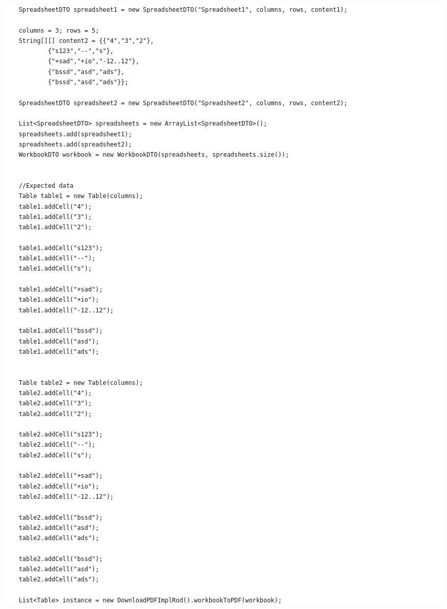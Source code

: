         SpreadsheetDTO spreadsheet1 = new SpreadsheetDTO("Spreadsheet1", columns, rows, content1);

        columns = 3; rows = 5;
        String[][] content2 = {{"4","3","2"},
                {"s123","--","s"},
                {"+sad","+io","-12..12"},
                {"bssd","asd","ads"},
                {"bssd","asd","ads"}};

        SpreadsheetDTO spreadsheet2 = new SpreadsheetDTO("Spreadsheet2", columns, rows, content2);

        List<SpreadsheetDTO> spreadsheets = new ArrayList<SpreadsheetDTO>();
        spreadsheets.add(spreadsheet1);
        spreadsheets.add(spreadsheet2);
        WorkbookDTO workbook = new WorkbookDTO(spreadsheets, spreadsheets.size());


        //Expected data
        Table table1 = new Table(columns);
        table1.addCell("4");
        table1.addCell("3");
        table1.addCell("2");

        table1.addCell("s123");
        table1.addCell("--");
        table1.addCell("s");

        table1.addCell("+sad");
        table1.addCell("+io");
        table1.addCell("-12..12");

        table1.addCell("bssd");
        table1.addCell("asd");
        table1.addCell("ads");


        Table table2 = new Table(columns);
        table2.addCell("4");
        table2.addCell("3");
        table2.addCell("2");

        table2.addCell("s123");
        table2.addCell("--");
        table2.addCell("s");

        table2.addCell("+sad");
        table2.addCell("+io");
        table2.addCell("-12..12");

        table2.addCell("bssd");
        table2.addCell("asd");
        table2.addCell("ads");

        table2.addCell("bssd");
        table2.addCell("asd");
        table2.addCell("ads");

        List<Table> instance = new DownloadPDFImplRod().workbookToPDF(workbook);

